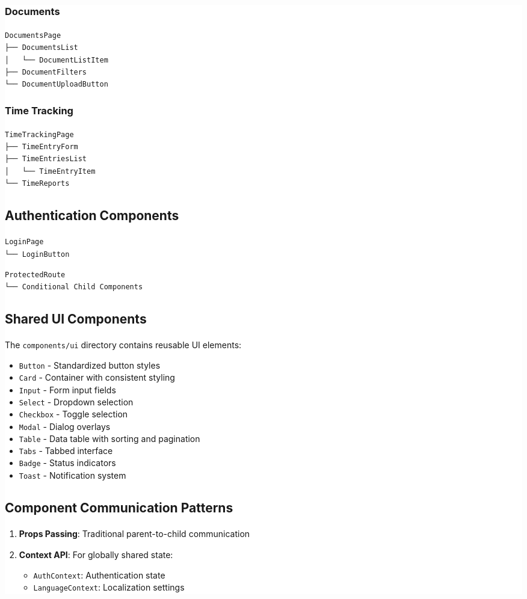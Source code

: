 ### Documents

```
DocumentsPage
├── DocumentsList
│   └── DocumentListItem
├── DocumentFilters
└── DocumentUploadButton
```

### Time Tracking

```
TimeTrackingPage
├── TimeEntryForm
├── TimeEntriesList
│   └── TimeEntryItem
└── TimeReports
```

## Authentication Components

```
LoginPage
└── LoginButton
```

```
ProtectedRoute
└── Conditional Child Components
```

## Shared UI Components

The `components/ui` directory contains reusable UI elements:

- `Button` - Standardized button styles
- `Card` - Container with consistent styling
- `Input` - Form input fields
- `Select` - Dropdown selection
- `Checkbox` - Toggle selection
- `Modal` - Dialog overlays
- `Table` - Data table with sorting and pagination
- `Tabs` - Tabbed interface
- `Badge` - Status indicators
- `Toast` - Notification system

## Component Communication Patterns

1. **Props Passing**: Traditional parent-to-child communication
   
2. **Context API**: For globally shared state:
   - `AuthContext`: Authentication state
   - `LanguageContext`: Localization settings
